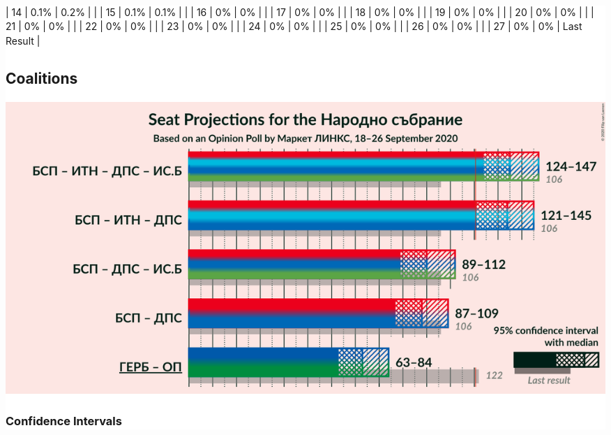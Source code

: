 | 14 | 0.1% | 0.2% |  |
| 15 | 0.1% | 0.1% |  |
| 16 | 0% | 0% |  |
| 17 | 0% | 0% |  |
| 18 | 0% | 0% |  |
| 19 | 0% | 0% |  |
| 20 | 0% | 0% |  |
| 21 | 0% | 0% |  |
| 22 | 0% | 0% |  |
| 23 | 0% | 0% |  |
| 24 | 0% | 0% |  |
| 25 | 0% | 0% |  |
| 26 | 0% | 0% |  |
| 27 | 0% | 0% | Last Result |


## Coalitions

![Graph with coalitions seats not yet produced](2020-09-26-МаркетЛИНКС-coalitions-seats.png "Coalitions Seats")

### Confidence Intervals
